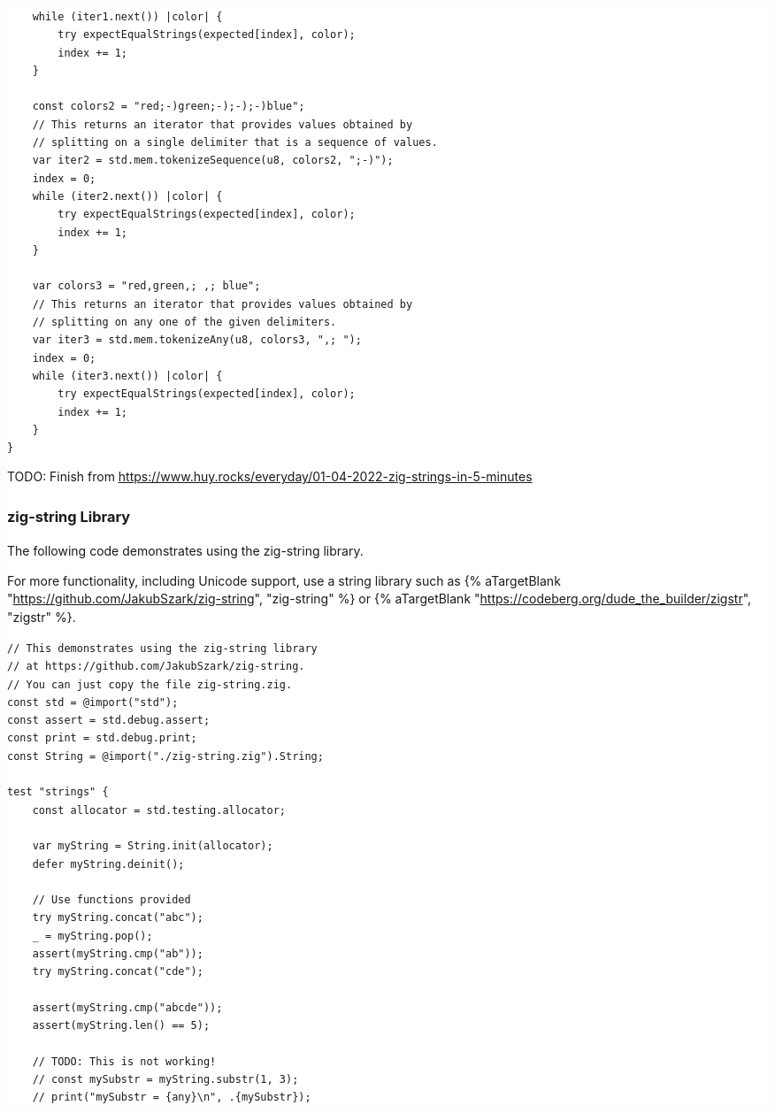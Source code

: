 ```zig
    while (iter1.next()) |color| {
        try expectEqualStrings(expected[index], color);
        index += 1;
    }

    const colors2 = "red;-)green;-);-);-)blue";
    // This returns an iterator that provides values obtained by
    // splitting on a single delimiter that is a sequence of values.
    var iter2 = std.mem.tokenizeSequence(u8, colors2, ";-)");
    index = 0;
    while (iter2.next()) |color| {
        try expectEqualStrings(expected[index], color);
        index += 1;
    }

    var colors3 = "red,green,; ,; blue";
    // This returns an iterator that provides values obtained by
    // splitting on any one of the given delimiters.
    var iter3 = std.mem.tokenizeAny(u8, colors3, ",; ");
    index = 0;
    while (iter3.next()) |color| {
        try expectEqualStrings(expected[index], color);
        index += 1;
    }
}
```

TODO: Finish from https://www.huy.rocks/everyday/01-04-2022-zig-strings-in-5-minutes

### zig-string Library

The following code demonstrates using the zig-string library.

For more functionality, including Unicode support, use a string library such as
{% aTargetBlank "https://github.com/JakubSzark/zig-string", "zig-string" %} or
{% aTargetBlank "https://codeberg.org/dude_the_builder/zigstr", "zigstr" %}.

```zig
// This demonstrates using the zig-string library
// at https://github.com/JakubSzark/zig-string.
// You can just copy the file zig-string.zig.
const std = @import("std");
const assert = std.debug.assert;
const print = std.debug.print;
const String = @import("./zig-string.zig").String;

test "strings" {
    const allocator = std.testing.allocator;

    var myString = String.init(allocator);
    defer myString.deinit();

    // Use functions provided
    try myString.concat("abc");
    _ = myString.pop();
    assert(myString.cmp("ab"));
    try myString.concat("cde");

    assert(myString.cmp("abcde"));
    assert(myString.len() == 5);

    // TODO: This is not working!
    // const mySubstr = myString.substr(1, 3);
    // print("mySubstr = {any}\n", .{mySubstr});

```